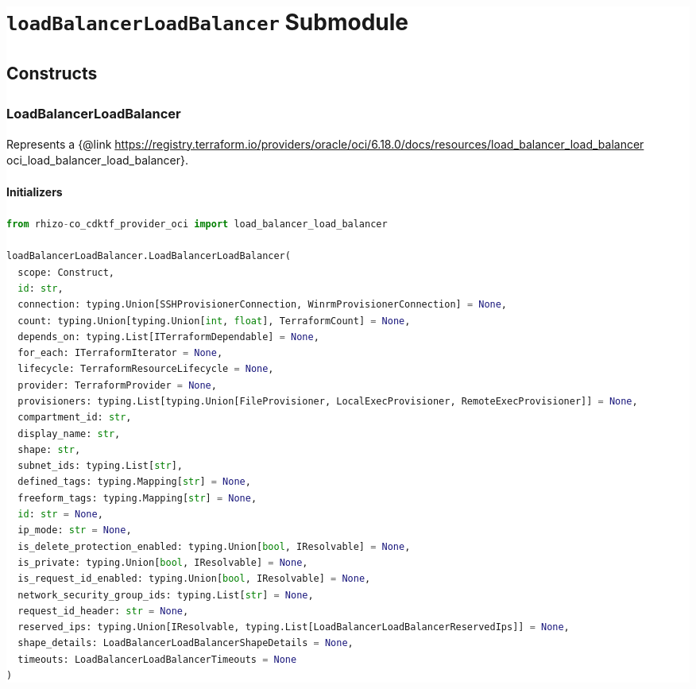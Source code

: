# `loadBalancerLoadBalancer` Submodule <a name="`loadBalancerLoadBalancer` Submodule" id="rhizo-co-terraform-provider-oci.loadBalancerLoadBalancer"></a>

## Constructs <a name="Constructs" id="Constructs"></a>

### LoadBalancerLoadBalancer <a name="LoadBalancerLoadBalancer" id="rhizo-co-terraform-provider-oci.loadBalancerLoadBalancer.LoadBalancerLoadBalancer"></a>

Represents a {@link https://registry.terraform.io/providers/oracle/oci/6.18.0/docs/resources/load_balancer_load_balancer oci_load_balancer_load_balancer}.

#### Initializers <a name="Initializers" id="rhizo-co-terraform-provider-oci.loadBalancerLoadBalancer.LoadBalancerLoadBalancer.Initializer"></a>

```python
from rhizo-co_cdktf_provider_oci import load_balancer_load_balancer

loadBalancerLoadBalancer.LoadBalancerLoadBalancer(
  scope: Construct,
  id: str,
  connection: typing.Union[SSHProvisionerConnection, WinrmProvisionerConnection] = None,
  count: typing.Union[typing.Union[int, float], TerraformCount] = None,
  depends_on: typing.List[ITerraformDependable] = None,
  for_each: ITerraformIterator = None,
  lifecycle: TerraformResourceLifecycle = None,
  provider: TerraformProvider = None,
  provisioners: typing.List[typing.Union[FileProvisioner, LocalExecProvisioner, RemoteExecProvisioner]] = None,
  compartment_id: str,
  display_name: str,
  shape: str,
  subnet_ids: typing.List[str],
  defined_tags: typing.Mapping[str] = None,
  freeform_tags: typing.Mapping[str] = None,
  id: str = None,
  ip_mode: str = None,
  is_delete_protection_enabled: typing.Union[bool, IResolvable] = None,
  is_private: typing.Union[bool, IResolvable] = None,
  is_request_id_enabled: typing.Union[bool, IResolvable] = None,
  network_security_group_ids: typing.List[str] = None,
  request_id_header: str = None,
  reserved_ips: typing.Union[IResolvable, typing.List[LoadBalancerLoadBalancerReservedIps]] = None,
  shape_details: LoadBalancerLoadBalancerShapeDetails = None,
  timeouts: LoadBalancerLoadBalancerTimeouts = None
)
```
